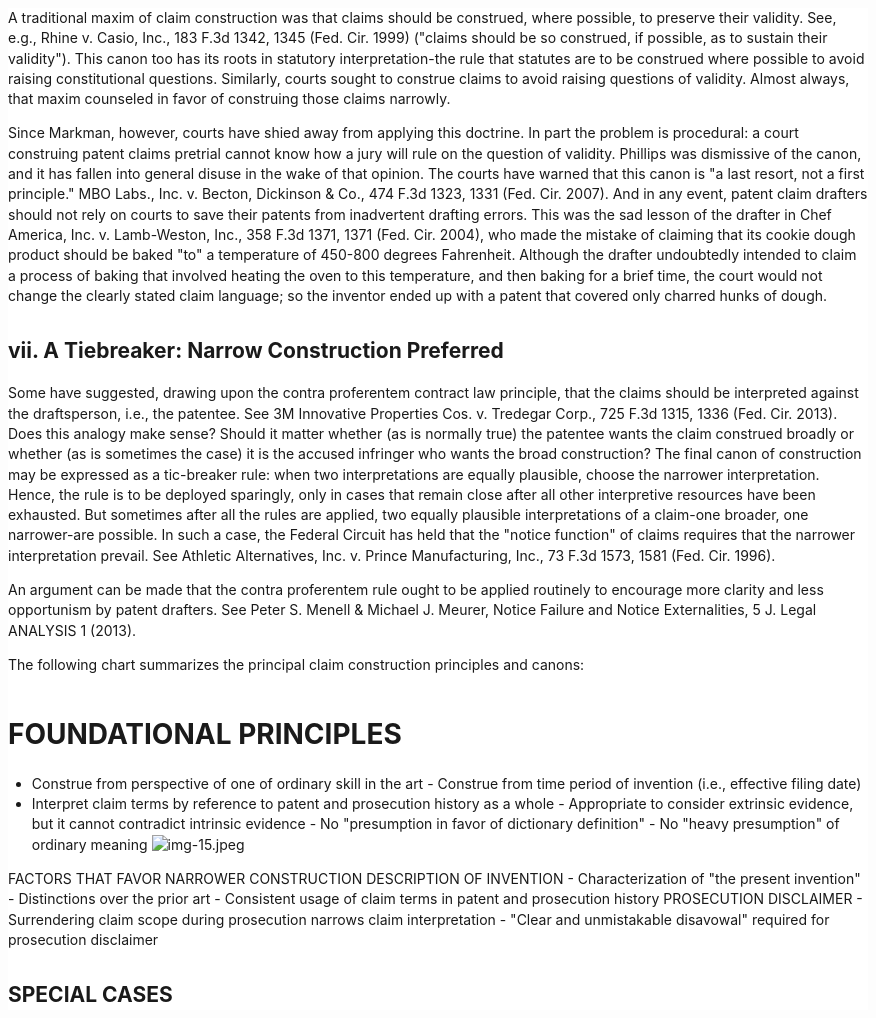 A traditional maxim of claim construction was that claims should be construed, where possible, to preserve their validity. See, e.g., Rhine v. Casio, Inc., 183 F.3d 1342, 1345 (Fed. Cir. 1999) ("claims should be so construed, if possible, as to sustain their validity"). This canon too has its roots in statutory interpretation-the rule that statutes are to be construed where possible to avoid raising constitutional questions. Similarly, courts sought to construe claims to avoid raising questions of validity. Almost always, that maxim counseled in favor of construing those claims narrowly.

Since Markman, however, courts have shied away from applying this doctrine. In part the problem is procedural: a court construing patent claims pretrial cannot know how a jury will rule on the question of validity. Phillips was dismissive of the canon, and it has fallen into general disuse in the wake of that opinion. The courts have warned that this canon is "a last resort, not a first principle." MBO Labs., Inc. v. Becton, Dickinson \& Co., 474 F.3d 1323, 1331 (Fed. Cir. 2007). And in any event, patent claim drafters should not rely on courts to save their patents from inadvertent drafting errors. This was the sad lesson of the drafter in Chef America, Inc. v. Lamb-Weston, Inc., 358 F.3d 1371, 1371 (Fed. Cir. 2004), who made the mistake of claiming that its cookie dough product should be baked "to" a temperature of 450-800 degrees Fahrenheit. Although the drafter undoubtedly intended to claim a process of baking that involved heating the oven to this temperature, and then baking for a brief time, the court would not change the clearly stated claim language; so the inventor ended up with a patent that covered only charred hunks of dough.

## vii. A Tiebreaker: Narrow Construction Preferred

Some have suggested, drawing upon the contra proferentem contract law principle, that the claims should be interpreted against the draftsperson, i.e., the patentee. See 3M Innovative Properties Cos. v. Tredegar Corp., 725 F.3d 1315, 1336 (Fed. Cir. 2013). Does this analogy make sense? Should it matter whether (as is normally true) the patentee wants the claim construed broadly or whether (as is sometimes the case) it is the accused infringer who wants the broad construction? The final canon of construction may be expressed as a tic-breaker rule: when two interpretations are equally plausible, choose the narrower interpretation. Hence, the rule is to be deployed sparingly, only in cases that remain close after all other interpretive resources have been exhausted. But sometimes after all the rules are applied, two equally plausible interpretations of a claim-one broader, one narrower-are possible. In such a case, the Federal Circuit has held that the "notice function" of claims requires that the narrower interpretation prevail. See Athletic Alternatives, Inc. v. Prince Manufacturing, Inc., 73 F.3d 1573, 1581 (Fed. Cir. 1996).

An argument can be made that the contra proferentem rule ought to be applied routinely to encourage more clarity and less opportunism by patent drafters. See Peter S. Menell \& Michael J. Meurer, Notice Failure and Notice Externalities, 5 J. Legal ANALYSIS 1 (2013).

The following chart summarizes the principal claim construction principles and canons:

# FOUNDATIONAL PRINCIPLES 

- Construe from perspective of one of ordinary skill in the art - Construe from time period of invention (i.e., effective filing date)
- Interpret claim terms by reference to patent and prosecution history as a whole - Appropriate to consider extrinsic evidence, but it cannot contradict intrinsic evidence - No "presumption in favor of dictionary definition" - No "heavy presumption" of ordinary meaning ![img-15.jpeg](img-15.jpeg)

FACTORS THAT FAVOR NARROWER CONSTRUCTION DESCRIPTION OF INVENTION - Characterization of "the present invention" - Distinctions over the prior art - Consistent usage of claim terms in patent and prosecution history PROSECUTION DISCLAIMER - Surrendering claim scope during prosecution narrows claim interpretation - "Clear and unmistakable disavowal" required for prosecution disclaimer
## SPECIAL CASES
